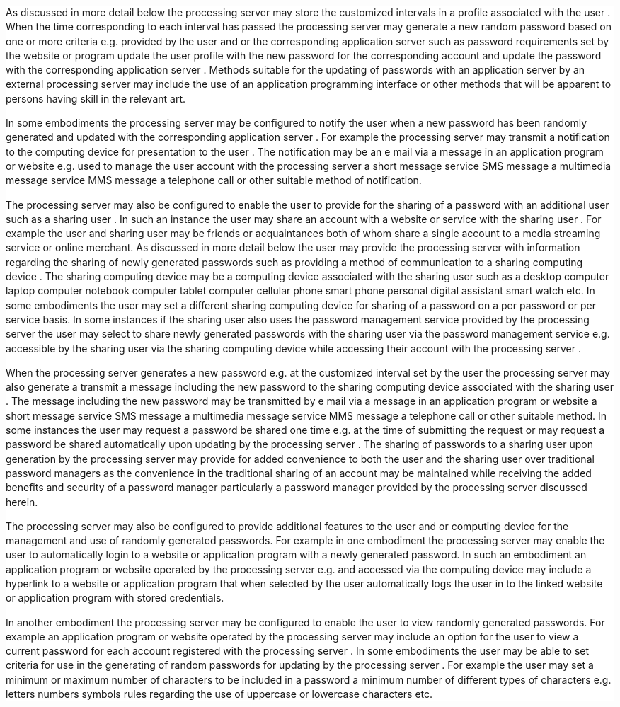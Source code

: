 As discussed in more detail below the processing server may store the customized intervals in a profile associated with the user . When the time corresponding to each interval has passed the processing server may generate a new random password based on one or more criteria e.g. provided by the user and or the corresponding application server such as password requirements set by the website or program update the user profile with the new password for the corresponding account and update the password with the corresponding application server . Methods suitable for the updating of passwords with an application server by an external processing server may include the use of an application programming interface or other methods that will be apparent to persons having skill in the relevant art.

In some embodiments the processing server may be configured to notify the user when a new password has been randomly generated and updated with the corresponding application server . For example the processing server may transmit a notification to the computing device for presentation to the user . The notification may be an e mail via a message in an application program or website e.g. used to manage the user account with the processing server a short message service SMS message a multimedia message service MMS message a telephone call or other suitable method of notification.

The processing server may also be configured to enable the user to provide for the sharing of a password with an additional user such as a sharing user . In such an instance the user may share an account with a website or service with the sharing user . For example the user and sharing user may be friends or acquaintances both of whom share a single account to a media streaming service or online merchant. As discussed in more detail below the user may provide the processing server with information regarding the sharing of newly generated passwords such as providing a method of communication to a sharing computing device . The sharing computing device may be a computing device associated with the sharing user such as a desktop computer laptop computer notebook computer tablet computer cellular phone smart phone personal digital assistant smart watch etc. In some embodiments the user may set a different sharing computing device for sharing of a password on a per password or per service basis. In some instances if the sharing user also uses the password management service provided by the processing server the user may select to share newly generated passwords with the sharing user via the password management service e.g. accessible by the sharing user via the sharing computing device while accessing their account with the processing server .

When the processing server generates a new password e.g. at the customized interval set by the user the processing server may also generate a transmit a message including the new password to the sharing computing device associated with the sharing user . The message including the new password may be transmitted by e mail via a message in an application program or website a short message service SMS message a multimedia message service MMS message a telephone call or other suitable method. In some instances the user may request a password be shared one time e.g. at the time of submitting the request or may request a password be shared automatically upon updating by the processing server . The sharing of passwords to a sharing user upon generation by the processing server may provide for added convenience to both the user and the sharing user over traditional password managers as the convenience in the traditional sharing of an account may be maintained while receiving the added benefits and security of a password manager particularly a password manager provided by the processing server discussed herein.

The processing server may also be configured to provide additional features to the user and or computing device for the management and use of randomly generated passwords. For example in one embodiment the processing server may enable the user to automatically login to a website or application program with a newly generated password. In such an embodiment an application program or website operated by the processing server e.g. and accessed via the computing device may include a hyperlink to a website or application program that when selected by the user automatically logs the user in to the linked website or application program with stored credentials.

In another embodiment the processing server may be configured to enable the user to view randomly generated passwords. For example an application program or website operated by the processing server may include an option for the user to view a current password for each account registered with the processing server . In some embodiments the user may be able to set criteria for use in the generating of random passwords for updating by the processing server . For example the user may set a minimum or maximum number of characters to be included in a password a minimum number of different types of characters e.g. letters numbers symbols rules regarding the use of uppercase or lowercase characters etc.
